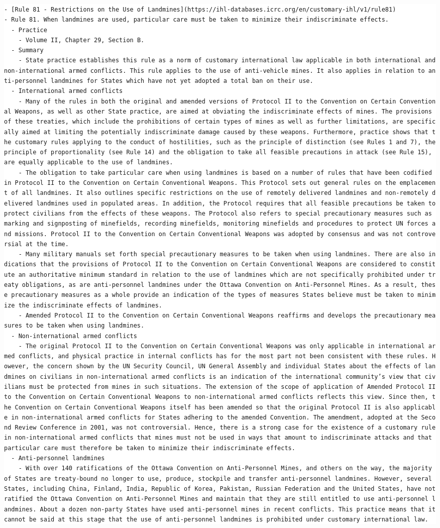     - [Rule 81 - Restrictions on the Use of Landmines](https://ihl-databases.icrc.org/en/customary-ihl/v1/rule81) 
    - Rule 81. When landmines are used, particular care must be taken to minimize their indiscriminate effects.
      - Practice
        - Volume II, Chapter 29, Section B.
      - Summary
        - State practice establishes this rule as a norm of customary international law applicable in both international and non-international armed conflicts. This rule applies to the use of anti-vehicle mines. It also applies in relation to anti-personnel landmines for States which have not yet adopted a total ban on their use.
      - International armed conflicts
        - Many of the rules in both the original and amended versions of Protocol II to the Convention on Certain Conventional Weapons, as well as other State practice, are aimed at obviating the indiscriminate effects of mines. The provisions of these treaties, which include the prohibitions of certain types of mines as well as further limitations, are specifically aimed at limiting the potentially indiscriminate damage caused by these weapons. Furthermore, practice shows that the customary rules applying to the conduct of hostilities, such as the principle of distinction (see Rules 1 and 7), the principle of proportionality (see Rule 14) and the obligation to take all feasible precautions in attack (see Rule 15), are equally applicable to the use of landmines.
        - The obligation to take particular care when using landmines is based on a number of rules that have been codified in Protocol II to the Convention on Certain Conventional Weapons. This Protocol sets out general rules on the emplacement of all landmines. It also outlines specific restrictions on the use of remotely delivered landmines and non-remotely delivered landmines used in populated areas. In addition, the Protocol requires that all feasible precautions be taken to protect civilians from the effects of these weapons. The Protocol also refers to special precautionary measures such as marking and signposting of minefields, recording minefields, monitoring minefields and procedures to protect UN forces and missions. Protocol II to the Convention on Certain Conventional Weapons was adopted by consensus and was not controversial at the time.
        - Many military manuals set forth special precautionary measures to be taken when using landmines. There are also indications that the provisions of Protocol II to the Convention on Certain Conventional Weapons are considered to constitute an authoritative minimum standard in relation to the use of landmines which are not specifically prohibited under treaty obligations, as are anti-personnel landmines under the Ottawa Convention on Anti-Personnel Mines. As a result, these precautionary measures as a whole provide an indication of the types of measures States believe must be taken to minimize the indiscriminate effects of landmines.
        - Amended Protocol II to the Convention on Certain Conventional Weapons reaffirms and develops the precautionary measures to be taken when using landmines.
      - Non-international armed conflicts
        - The original Protocol II to the Convention on Certain Conventional Weapons was only applicable in international armed conflicts, and physical practice in internal conflicts has for the most part not been consistent with these rules. However, the concern shown by the UN Security Council, UN General Assembly and individual States about the effects of landmines on civilians in non-international armed conflicts is an indication of the international community’s view that civilians must be protected from mines in such situations. The extension of the scope of application of Amended Protocol II to the Convention on Certain Conventional Weapons to non-international armed conflicts reflects this view. Since then, the Convention on Certain Conventional Weapons itself has been amended so that the original Protocol II is also applicable in non-international armed conflicts for States adhering to the amended Convention. The amendment, adopted at the Second Review Conference in 2001, was not controversial. Hence, there is a strong case for the existence of a customary rule in non-international armed conflicts that mines must not be used in ways that amount to indiscriminate attacks and that particular care must therefore be taken to minimize their indiscriminate effects.
      - Anti-personnel landmines
        - With over 140 ratifications of the Ottawa Convention on Anti-Personnel Mines, and others on the way, the majority of States are treaty-bound no longer to use, produce, stockpile and transfer anti-personnel landmines. However, several States, including China, Finland, India, Republic of Korea, Pakistan, Russian Federation and the United States, have not ratified the Ottawa Convention on Anti-Personnel Mines and maintain that they are still entitled to use anti-personnel landmines. About a dozen non-party States have used anti-personnel mines in recent conflicts. This practice means that it cannot be said at this stage that the use of anti-personnel landmines is prohibited under customary international law.
